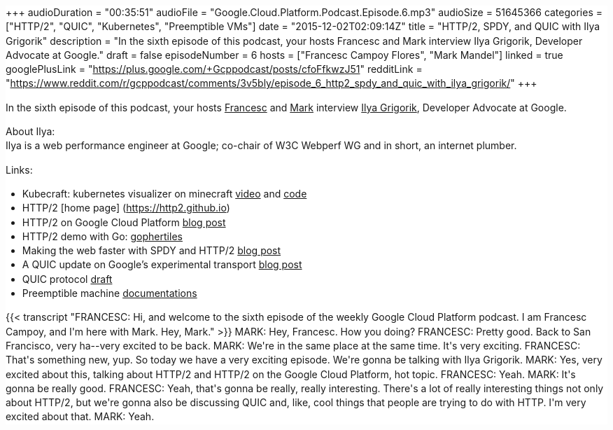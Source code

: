 +++
audioDuration = "00:35:51"
audioFile = "Google.Cloud.Platform.Podcast.Episode.6.mp3"
audioSize = 51645366
categories = ["HTTP/2", "QUIC", "Kubernetes", "Preemptible VMs"]
date = "2015-12-02T02:09:14Z"
title = "HTTP/2, SPDY, and QUIC with Ilya Grigorik"
description = "In the sixth episode of this podcast, your hosts Francesc and Mark interview Ilya Grigorik, Developer Advocate at Google."
draft = false
episodeNumber = 6
hosts = ["Francesc Campoy Flores", "Mark Mandel"]
linked = true
googlePlusLink = "https://plus.google.com/+Gcppodcast/posts/cfoFfkwzJ51"
redditLink = "https://www.reddit.com/r/gcppodcast/comments/3v5bly/episode_6_http2_spdy_and_quic_with_ilya_grigorik/"
+++

In the sixth episode of this podcast, your hosts
[Francesc](http://twitter.com/francesc) and
[Mark](http://twitter.com/neurotic) interview
[Ilya
Grigorik](https://twitter.com/igrigorik),
Developer Advocate at Google.

About Ilya:  
Ilya is a web performance engineer at Google; co-chair of W3C Webperf WG
and in short, an internet plumber.

Links:

-   Kubecraft: kubernetes visualizer on minecraft
    [video](https://www.youtube.com/watch?v=A4qwsSEldHE) and
    [code](https://github.com/stevesloka/kubecraft)
-   HTTP/2 [home page] (https://http2.github.io)
-   HTTP/2 on Google Cloud Platform [blog
    post](http://googlecloudplatform.blogspot.com/2015/10/Full-Speed-Ahead-with-HTTP2-on-Google-Cloud-Platform.html)
-   HTTP/2 demo with Go:
    [gophertiles](https://http2.golang.org/gophertiles)
-   Making the web faster with SPDY and HTTP/2 [blog
    post](http://blog.chromium.org/2013/11/making-web-faster-with-spdy-and-http2.html)
-   A QUIC update on Google’s experimental transport [blog
    post](http://blog.chromium.org/2015/04/a-quic-update-on-googles-experimental.html)
-   QUIC protocol
    [draft](https://tools.ietf.org/html/draft-tsvwg-quic-protocol-00)
-   Preemptible machine
    [documentations](https://cloud.google.com/preemptible-vms/)


{{< transcript "FRANCESC: Hi, and welcome to the sixth episode of the weekly Google Cloud Platform podcast. I am Francesc Campoy, and I'm here with Mark. Hey, Mark." >}}
MARK: Hey, Francesc. How you doing?
FRANCESC: Pretty good. Back to San Francisco, very ha--very excited to be back.
MARK: We're in the same place at the same time. It's very exciting.
FRANCESC: That's something new, yup. So today we have a very exciting episode. We're gonna be talking with Ilya Grigorik.
MARK: Yes, very excited about this, talking about HTTP/2 and HTTP/2 on the Google Cloud Platform, hot topic.
FRANCESC: Yeah.
MARK: It's gonna be really good.
FRANCESC: Yeah, that's gonna be really, really interesting. There's a lot of really interesting things not only about HTTP/2, but we're gonna also be discussing QUIC and, like, cool things that people are trying to do with HTTP. I'm very excited about that.
MARK: Yeah.